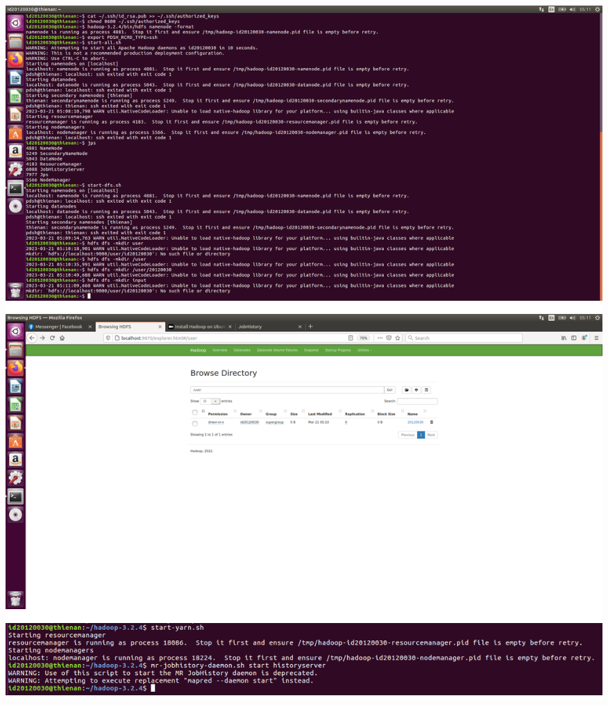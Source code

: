 ![Create a folder named 20120030 in /user](images/20120030/Task_1/8.png)

![Create folder 20120030 successfully!](images/20120030/Task_1/9.png)

![Start yarn and historyserver](images/20120030/Task_1/10.png)
